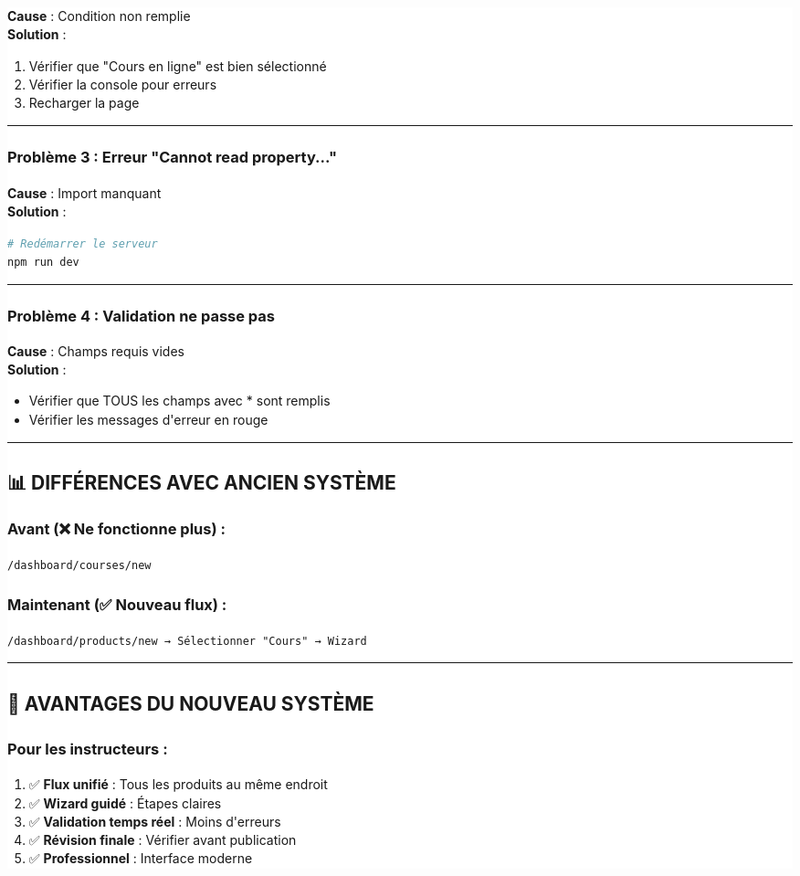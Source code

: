 **Cause** : Condition non remplie  
**Solution** :
1. Vérifier que "Cours en ligne" est bien sélectionné
2. Vérifier la console pour erreurs
3. Recharger la page

---

### Problème 3 : Erreur "Cannot read property..."

**Cause** : Import manquant  
**Solution** :
```bash
# Redémarrer le serveur
npm run dev
```

---

### Problème 4 : Validation ne passe pas

**Cause** : Champs requis vides  
**Solution** :
- Vérifier que TOUS les champs avec * sont remplis
- Vérifier les messages d'erreur en rouge

---

## 📊 DIFFÉRENCES AVEC ANCIEN SYSTÈME

### Avant (❌ Ne fonctionne plus) :

```
/dashboard/courses/new
```

### Maintenant (✅ Nouveau flux) :

```
/dashboard/products/new → Sélectionner "Cours" → Wizard
```

---

## 🎯 AVANTAGES DU NOUVEAU SYSTÈME

### Pour les instructeurs :

1. ✅ **Flux unifié** : Tous les produits au même endroit
2. ✅ **Wizard guidé** : Étapes claires
3. ✅ **Validation temps réel** : Moins d'erreurs
4. ✅ **Révision finale** : Vérifier avant publication
5. ✅ **Professionnel** : Interface moderne

